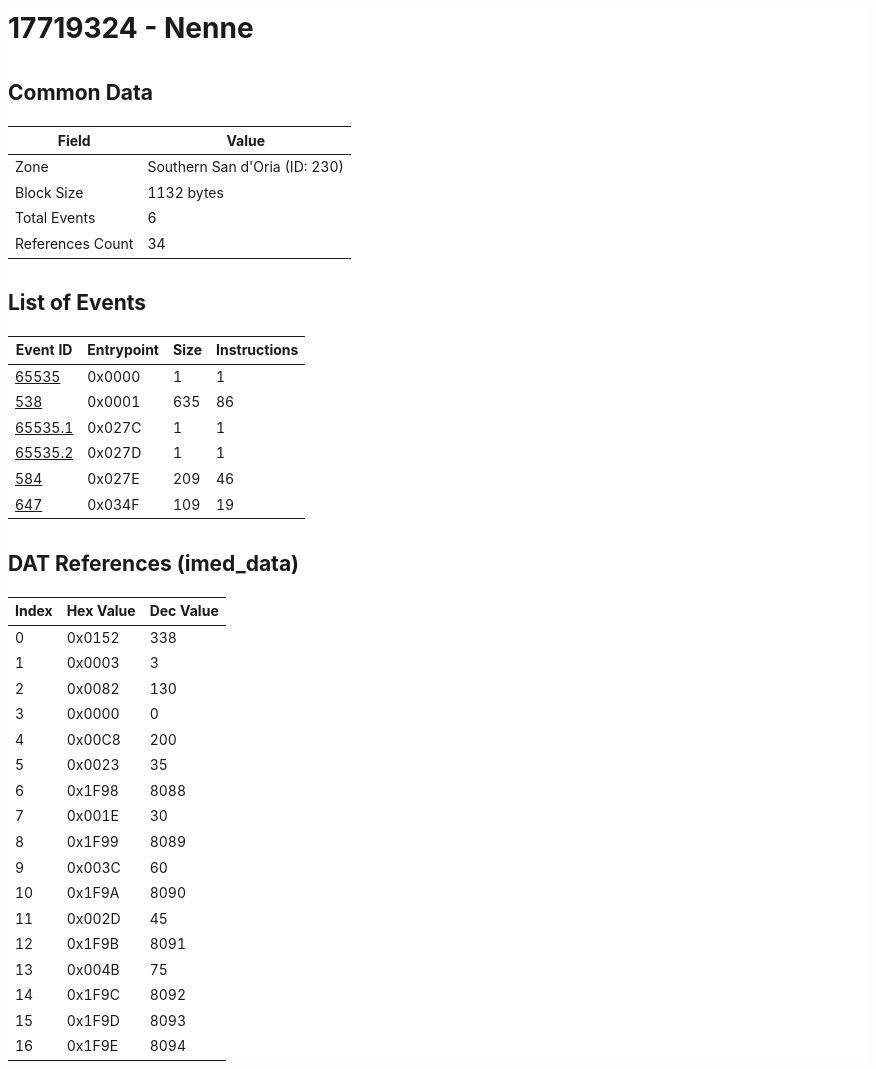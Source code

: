 # 17719324 - Nenne

## Common Data

| Field            | Value                         |
|------------------|-------------------------------|
| Zone             | Southern San d'Oria (ID: 230) |
| Block Size       | 1132 bytes                    |
| Total Events     | 6                             |
| References Count | 34                            |

## List of Events

| Event ID                 | Entrypoint   |   Size |   Instructions |
|--------------------------|--------------|--------|----------------|
| [65535](#event-65535)    | 0x0000       |      1 |              1 |
| [538](#event-538)        | 0x0001       |    635 |             86 |
| [65535.1](#event-655351) | 0x027C       |      1 |              1 |
| [65535.2](#event-655352) | 0x027D       |      1 |              1 |
| [584](#event-584)        | 0x027E       |    209 |             46 |
| [647](#event-647)        | 0x034F       |    109 |             19 |

## DAT References (imed_data)

|   Index | Hex Value   |   Dec Value |
|---------|-------------|-------------|
|       0 | 0x0152      |         338 |
|       1 | 0x0003      |           3 |
|       2 | 0x0082      |         130 |
|       3 | 0x0000      |           0 |
|       4 | 0x00C8      |         200 |
|       5 | 0x0023      |          35 |
|       6 | 0x1F98      |        8088 |
|       7 | 0x001E      |          30 |
|       8 | 0x1F99      |        8089 |
|       9 | 0x003C      |          60 |
|      10 | 0x1F9A      |        8090 |
|      11 | 0x002D      |          45 |
|      12 | 0x1F9B      |        8091 |
|      13 | 0x004B      |          75 |
|      14 | 0x1F9C      |        8092 |
|      15 | 0x1F9D      |        8093 |
|      16 | 0x1F9E      |        8094 |